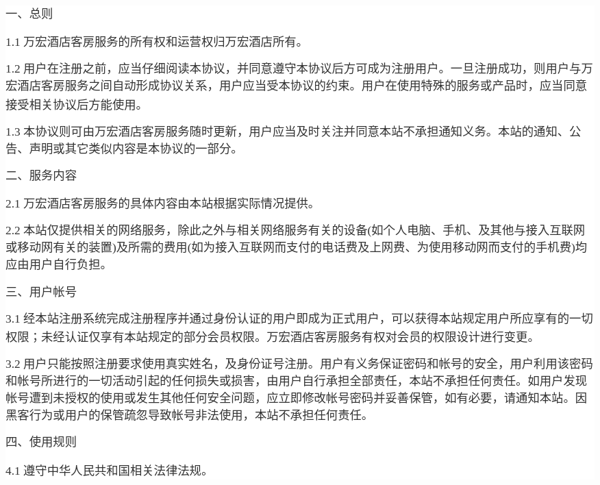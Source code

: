 <html><head><meta http-equiv="Content-Type" content="text/html; charset=utf-8" /><meta http-equiv="Content-Style-Type" content="text/css" /><meta name="generator" content="Aspose.Words for .NET 15.1.0.0" /><title></title></head><body style="background:#ffffff"><div>

<span style="color:#333333; font-family:'Songti SC Bold'; font-size:13pt; font-weight:normal">一、总则</span>

<span style="color:#333333; font-family:Times; font-size:13pt">1.1 </span><span style="color:#333333; font-family:'Songti SC Regular'; font-size:13pt">万宏酒店客房服务的所有权和运营权归万宏酒店所有。</span><span style="color:#333333; font-family:'Helvetica Neue'; font-size:13pt"> </span>

<span style="color:#333333; font-family:Times; font-size:13pt">1.2 </span><span style="color:#333333; font-family:'Songti SC Regular'; font-size:13pt">用户在注册之前，应当仔细阅读本协议，并同意遵守本协议后方可成为注册用户。一旦注册成功，则用户与万宏酒店客房服务之间自动形成协议关系，用户应当受本协议的约束。用户在使用特殊的服务或产品时，应当同意接受相关协议后方能使用。</span><span style="color:#333333; font-family:'Helvetica Neue'; font-size:13pt"> </span>

<span style="color:#333333; font-family:Times; font-size:13pt">1.3 </span><span style="color:#333333; font-family:'Songti SC Regular'; font-size:13pt">本协议则可由万宏酒店客房服务随时更新，用户应当及时关注并同意本站不承担通知义务。本站的通知、公告、声明或其它类似内容是本协议的一部分。</span>

<span style="color:#333333; font-family:'Songti SC Bold'; font-size:13pt; font-weight:normal">二、服务内容</span>

<span style="color:#333333; font-family:Times; font-size:13pt">2.1 </span><span style="color:#333333; font-family:'Songti SC Regular'; font-size:13pt">万宏酒店客房服务的具体内容由本站根据实际情况提供。</span><span style="color:#333333; font-family:'Helvetica Neue'; font-size:13pt"> </span>

<span style="color:#333333; font-family:Times; font-size:13pt">2.2 </span><span style="color:#333333; font-family:'Songti SC Regular'; font-size:13pt">本站仅提供相关的网络服务，除此之外与相关网络服务有关的设备</span><span style="color:#333333; font-family:Times; font-size:13pt">(</span><span style="color:#333333; font-family:'Songti SC Regular'; font-size:13pt">如个人电脑、手机、及其他与接入互联网或移动网有关的装置</span><span style="color:#333333; font-family:Times; font-size:13pt">)</span><span style="color:#333333; font-family:'Songti SC Regular'; font-size:13pt">及所需的费用</span><span style="color:#333333; font-family:Times; font-size:13pt">(</span><span style="color:#333333; font-family:'Songti SC Regular'; font-size:13pt">如为接入互联网而支付的电话费及上网费、为使用移动网而支付的手机费</span><span style="color:#333333; font-family:Times; font-size:13pt">)</span><span style="color:#333333; font-family:'Songti SC Regular'; font-size:13pt">均应由用户自行负担。</span>

<span style="color:#333333; font-family:'Songti SC Bold'; font-size:13pt; font-weight:normal">三、用户帐号</span>

<span style="color:#333333; font-family:Times; font-size:13pt">3.1 </span><span style="color:#333333; font-family:'Songti SC Regular'; font-size:13pt">经本站注册系统完成注册程序并通过身份认证的用户即成为正式用户，可以获得本站规定用户所应享有的一切权限；未经认证仅享有本站规定的部分会员权限。万宏酒店客房服务有权对会员的权限设计进行变更。</span><span style="color:#333333; font-family:'Helvetica Neue'; font-size:13pt"> </span>

<span style="color:#333333; font-family:Times; font-size:13pt">3.2 </span><span style="color:#333333; font-family:'Songti SC Regular'; font-size:13pt">用户只能按照注册要求使用真实姓名，及身份证号注册。用户有义务保证密码和帐号的安全，用户利用该密码和帐号所进行的一切活动引起的任何损失或损害，由用户自行承担全部责任，本站不承担任何责任。如用户发现帐号遭到未授权的使用或发生其他任何安全问题，应立即修改帐号密码并妥善保管，如有必要，请通知本站。因黑客行为或用户的保管疏忽导致帐号非法使用，本站不承担任何责任。</span>

<span style="color:#333333; font-family:'Songti SC Bold'; font-size:13pt; font-weight:normal">四、使用规则</span>

<span style="color:#333333; font-family:Times; font-size:13pt">4.1 </span><span style="color:#333333; font-family:'Songti SC Regular'; font-size:13pt">遵守中华人民共和国相关法律法规。</span><span style="color:#333333; font-family:'Helvetica Neue'; font-size:13pt"> </span>
